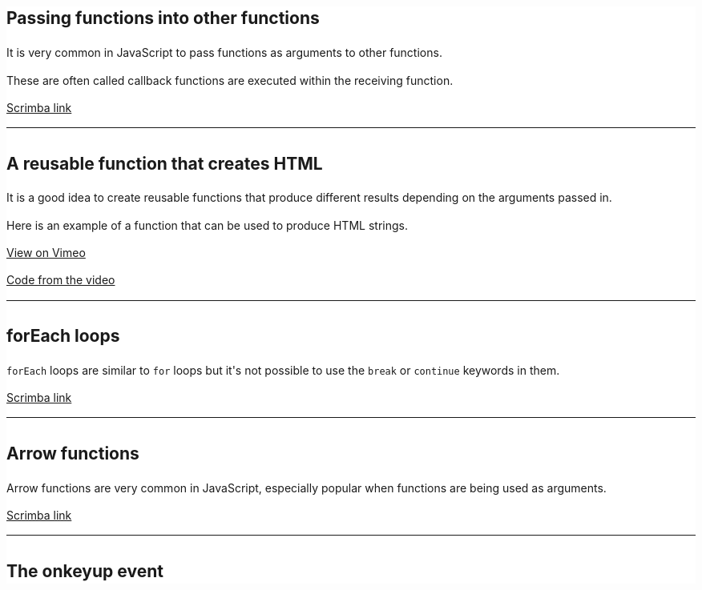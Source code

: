 ## Passing functions into other functions

It is very common in JavaScript to pass functions as arguments to other functions.

These are often called callback functions are executed within the receiving function.

<iframe src="https://scrimba.com/c/cMgggbHG" width="640" height="400" frameborder="0" allow="autoplay; fullscreen" allowfullscreen></iframe>

<a href="https://scrimba.com/c/cMgggbHG" target="_blank">Scrimba link</a>

---

## A reusable function that creates HTML

It is a good idea to create reusable functions that produce different results depending on the arguments passed in.

Here is an example of a function that can be used to produce HTML strings.

<iframe src="https://player.vimeo.com/video/455951645" width="640" height="400" frameborder="0" allow="autoplay; fullscreen" allowfullscreen></iframe>

<a href="https://vimeo.com/450469640/6418d40dd5" target="_blank">View on Vimeo</a>

<a href="https://github.com/NoroffFEU/reusable-html-function" target="_blank">Code from the video</a>

---

## forEach loops

`forEach` loops are similar to `for` loops but it's not possible to use the `break` or `continue` keywords in them.

<iframe src="https://scrimba.com/c/cJggwKAN" width="640" height="400" frameborder="0" allow="autoplay; fullscreen" allowfullscreen></iframe>

<a href="https://scrimba.com/c/cJggwKAN" target="_blank">Scrimba link</a>

---

## Arrow functions

Arrow functions are very common in JavaScript, especially popular when functions are being used as arguments.

<iframe src="https://scrimba.com/c/cg29pns6" width="640" height="400" frameborder="0" allow="autoplay; fullscreen" allowfullscreen></iframe>

<a href="https://scrimba.com/c/cg29pns6" target="_blank">Scrimba link</a>

---

## The onkeyup event
